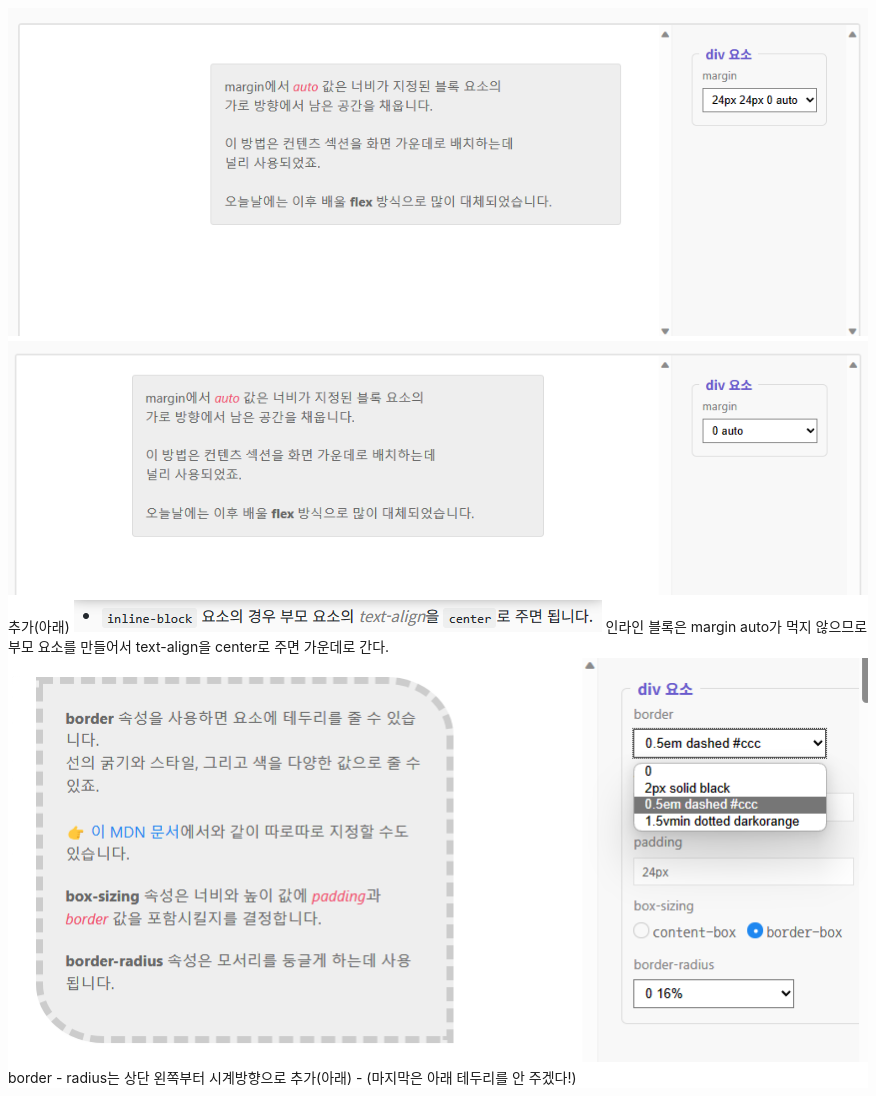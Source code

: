   ![](0904_0907_assets/2023-09-10-14-42-53-image.png)
  ![](0904_0907_assets/2023-09-10-14-43-53-image.png)
  추가(아래)
  ![](0904_0907_assets/2023-09-10-14-45-10-image.png)
  인라인 블록은 margin auto가 먹지 않으므로 부모 요소를 만들어서 text-align을 center로 주면 가운데로 간다.
  ![](0904_0907_assets/2023-09-10-15-52-11-image.png)
  border - radius는 상단 왼쪽부터 시계방향으로 
  추가(아래) - (마지막은 아래 테두리를 안 주겠다!)